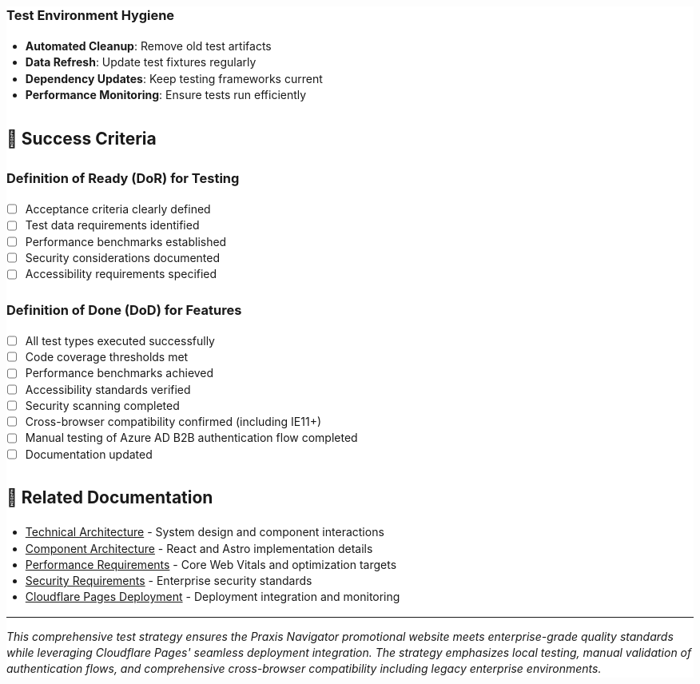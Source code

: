 ### Test Environment Hygiene
- **Automated Cleanup**: Remove old test artifacts
- **Data Refresh**: Update test fixtures regularly
- **Dependency Updates**: Keep testing frameworks current
- **Performance Monitoring**: Ensure tests run efficiently

## 🎯 Success Criteria

### Definition of Ready (DoR) for Testing
- [ ] Acceptance criteria clearly defined
- [ ] Test data requirements identified
- [ ] Performance benchmarks established
- [ ] Security considerations documented
- [ ] Accessibility requirements specified

### Definition of Done (DoD) for Features
- [ ] All test types executed successfully
- [ ] Code coverage thresholds met
- [ ] Performance benchmarks achieved
- [ ] Accessibility standards verified
- [ ] Security scanning completed
- [ ] Cross-browser compatibility confirmed (including IE11+)
- [ ] Manual testing of Azure AD B2B authentication flow completed
- [ ] Documentation updated

## 🔗 Related Documentation

- [Technical Architecture](../architecture/high-level-architecture.md) - System design and component interactions
- [Component Architecture](../frontend/component-architecture.md) - React and Astro implementation details
- [Performance Requirements](../architecture/tech-stack.md) - Core Web Vitals and optimization targets
- [Security Requirements](../operations/security.md) - Enterprise security standards
- [Cloudflare Pages Deployment](../operations/deployment.md) - Deployment integration and monitoring

---

*This comprehensive test strategy ensures the Praxis Navigator promotional website meets enterprise-grade quality standards while leveraging Cloudflare Pages' seamless deployment integration. The strategy emphasizes local testing, manual validation of authentication flows, and comprehensive cross-browser compatibility including legacy enterprise environments.*
